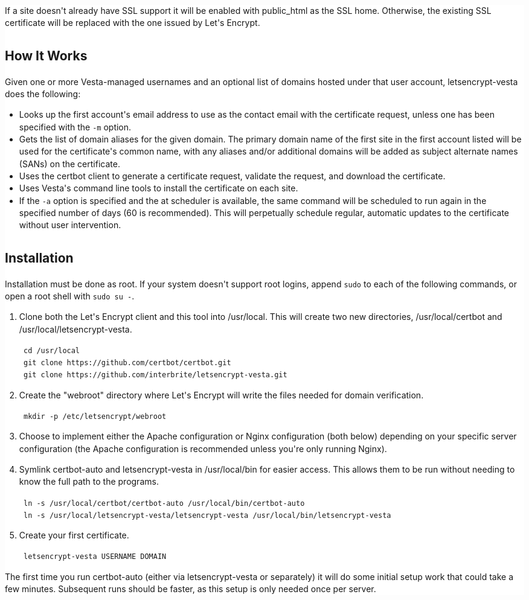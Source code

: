 If a site doesn't already have SSL support it will be enabled with public_html as the SSL home.
Otherwise, the existing SSL certificate will be replaced with the one issued by Let's Encrypt. 

How It Works
------------

Given one or more Vesta-managed usernames and an optional list of domains hosted under that user account, letsencrypt-vesta does the following:

* Looks up the first account's email address to use as the contact email with the certificate request, unless one has been specified with the `-m` option.
* Gets the list of domain aliases for the given domain.  The primary domain name of the first site in the first account listed will be used for the certificate's common name, with any aliases and/or additional domains will be added as subject alternate names (SANs) on the certificate.
* Uses the certbot client to generate a certificate request, validate the request, and download the certificate.
* Uses Vesta's command line tools to install the certificate on each site.
* If the `-a` option is specified and the at scheduler is available, the same command will be scheduled to run again in the specified number of days (60 is recommended).  This will perpetually schedule regular, automatic updates to the certificate without user intervention.

Installation
------------

Installation must be done as root.  If your system doesn't support root logins, append `sudo` to each
of the following commands, or open a root shell with `sudo su -`.

1. Clone both the Let's Encrypt client and this tool into /usr/local.  This will create two new directories, /usr/local/certbot and /usr/local/letsencrypt-vesta.

        cd /usr/local
        git clone https://github.com/certbot/certbot.git
        git clone https://github.com/interbrite/letsencrypt-vesta.git

2. Create the "webroot" directory where Let's Encrypt will write the files needed for domain verification.
    
        mkdir -p /etc/letsencrypt/webroot

3. Choose to implement either the Apache configuration or Nginx configuration (both below) depending on your specific server configuration (the Apache configuration is recommended unless you're only running Nginx).

4. Symlink certbot-auto and letsencrypt-vesta in /usr/local/bin for easier access.  This allows them to be run without needing to know the full path to the programs.

        ln -s /usr/local/certbot/certbot-auto /usr/local/bin/certbot-auto
        ln -s /usr/local/letsencrypt-vesta/letsencrypt-vesta /usr/local/bin/letsencrypt-vesta

5. Create your first certificate.

        letsencrypt-vesta USERNAME DOMAIN

The first time you run certbot-auto (either via letsencrypt-vesta or separately) it will do some initial setup work that could take a few minutes.  Subsequent runs should be faster, as this setup is only needed once per server.
